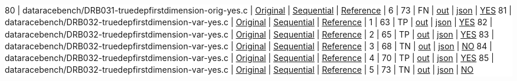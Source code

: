 80 | dataracebench/DRB031-truedepfirstdimension-orig-yes.c | [Original](https://github.com/gleisonsdm/AutoParBench/tree/master/benchmarks/original/dataracebench/DRB031-truedepfirstdimension-orig-yes.c) | [Sequential](https://github.com/gleisonsdm/AutoParBench/tree/master/benchmarks/sequential/dataracebench/DRB031-truedepfirstdimension-orig-yes.c) | [Reference](https://github.com/gleisonsdm/AutoParBench/tree/master/benchmarks/reference_cpu_threading/dataracebench/DRB031-truedepfirstdimension-orig-yes.c.json) | 6 | 73 | FN | [out](https://github.com/gleisonsdm/AutoParBench/tree/master/benchmarks/Cetus/dataracebench/DRB031-truedepfirstdimension-orig-yes.c) | [json](https://github.com/gleisonsdm/AutoParBench/tree/master/benchmarks/Cetus/dataracebench/DRB031-truedepfirstdimension-orig-yes.c.json) | [YES](https://github.com/gleisonsdm/AutoParBench/tree/master/benchmarks/original/dataracebench/DRB031-truedepfirstdimension-orig-yes.c)
81 | dataracebench/DRB032-truedepfirstdimension-var-yes.c | [Original](https://github.com/gleisonsdm/AutoParBench/tree/master/benchmarks/original/dataracebench/DRB032-truedepfirstdimension-var-yes.c) | [Sequential](https://github.com/gleisonsdm/AutoParBench/tree/master/benchmarks/sequential/dataracebench/DRB032-truedepfirstdimension-var-yes.c) | [Reference](https://github.com/gleisonsdm/AutoParBench/tree/master/benchmarks/reference_cpu_threading/dataracebench/DRB032-truedepfirstdimension-var-yes.c.json) | 1 | 63 | TP | [out](https://github.com/gleisonsdm/AutoParBench/tree/master/benchmarks/Cetus/dataracebench/DRB032-truedepfirstdimension-var-yes.c) | [json](https://github.com/gleisonsdm/AutoParBench/tree/master/benchmarks/Cetus/dataracebench/DRB032-truedepfirstdimension-var-yes.c.json) | [YES](https://github.com/gleisonsdm/AutoParBench/tree/master/benchmarks/original/dataracebench/DRB032-truedepfirstdimension-var-yes.c)
82 | dataracebench/DRB032-truedepfirstdimension-var-yes.c | [Original](https://github.com/gleisonsdm/AutoParBench/tree/master/benchmarks/original/dataracebench/DRB032-truedepfirstdimension-var-yes.c) | [Sequential](https://github.com/gleisonsdm/AutoParBench/tree/master/benchmarks/sequential/dataracebench/DRB032-truedepfirstdimension-var-yes.c) | [Reference](https://github.com/gleisonsdm/AutoParBench/tree/master/benchmarks/reference_cpu_threading/dataracebench/DRB032-truedepfirstdimension-var-yes.c.json) | 2 | 65 | TP | [out](https://github.com/gleisonsdm/AutoParBench/tree/master/benchmarks/Cetus/dataracebench/DRB032-truedepfirstdimension-var-yes.c) | [json](https://github.com/gleisonsdm/AutoParBench/tree/master/benchmarks/Cetus/dataracebench/DRB032-truedepfirstdimension-var-yes.c.json) | [YES](https://github.com/gleisonsdm/AutoParBench/tree/master/benchmarks/original/dataracebench/DRB032-truedepfirstdimension-var-yes.c)
83 | dataracebench/DRB032-truedepfirstdimension-var-yes.c | [Original](https://github.com/gleisonsdm/AutoParBench/tree/master/benchmarks/original/dataracebench/DRB032-truedepfirstdimension-var-yes.c) | [Sequential](https://github.com/gleisonsdm/AutoParBench/tree/master/benchmarks/sequential/dataracebench/DRB032-truedepfirstdimension-var-yes.c) | [Reference](https://github.com/gleisonsdm/AutoParBench/tree/master/benchmarks/reference_cpu_threading/dataracebench/DRB032-truedepfirstdimension-var-yes.c.json) | 3 | 68 | TN | [out](https://github.com/gleisonsdm/AutoParBench/tree/master/benchmarks/Cetus/dataracebench/DRB032-truedepfirstdimension-var-yes.c) | [json](https://github.com/gleisonsdm/AutoParBench/tree/master/benchmarks/Cetus/dataracebench/DRB032-truedepfirstdimension-var-yes.c.json) | [NO](https://github.com/gleisonsdm/AutoParBench/tree/master/benchmarks/original/dataracebench/DRB032-truedepfirstdimension-var-yes.c)
84 | dataracebench/DRB032-truedepfirstdimension-var-yes.c | [Original](https://github.com/gleisonsdm/AutoParBench/tree/master/benchmarks/original/dataracebench/DRB032-truedepfirstdimension-var-yes.c) | [Sequential](https://github.com/gleisonsdm/AutoParBench/tree/master/benchmarks/sequential/dataracebench/DRB032-truedepfirstdimension-var-yes.c) | [Reference](https://github.com/gleisonsdm/AutoParBench/tree/master/benchmarks/reference_cpu_threading/dataracebench/DRB032-truedepfirstdimension-var-yes.c.json) | 4 | 70 | TP | [out](https://github.com/gleisonsdm/AutoParBench/tree/master/benchmarks/Cetus/dataracebench/DRB032-truedepfirstdimension-var-yes.c) | [json](https://github.com/gleisonsdm/AutoParBench/tree/master/benchmarks/Cetus/dataracebench/DRB032-truedepfirstdimension-var-yes.c.json) | [YES](https://github.com/gleisonsdm/AutoParBench/tree/master/benchmarks/original/dataracebench/DRB032-truedepfirstdimension-var-yes.c)
85 | dataracebench/DRB032-truedepfirstdimension-var-yes.c | [Original](https://github.com/gleisonsdm/AutoParBench/tree/master/benchmarks/original/dataracebench/DRB032-truedepfirstdimension-var-yes.c) | [Sequential](https://github.com/gleisonsdm/AutoParBench/tree/master/benchmarks/sequential/dataracebench/DRB032-truedepfirstdimension-var-yes.c) | [Reference](https://github.com/gleisonsdm/AutoParBench/tree/master/benchmarks/reference_cpu_threading/dataracebench/DRB032-truedepfirstdimension-var-yes.c.json) | 5 | 73 | TN | [out](https://github.com/gleisonsdm/AutoParBench/tree/master/benchmarks/Cetus/dataracebench/DRB032-truedepfirstdimension-var-yes.c) | [json](https://github.com/gleisonsdm/AutoParBench/tree/master/benchmarks/Cetus/dataracebench/DRB032-truedepfirstdimension-var-yes.c.json) | [NO](https://github.com/gleisonsdm/AutoParBench/tree/master/benchmarks/original/dataracebench/DRB032-truedepfirstdimension-var-yes.c)